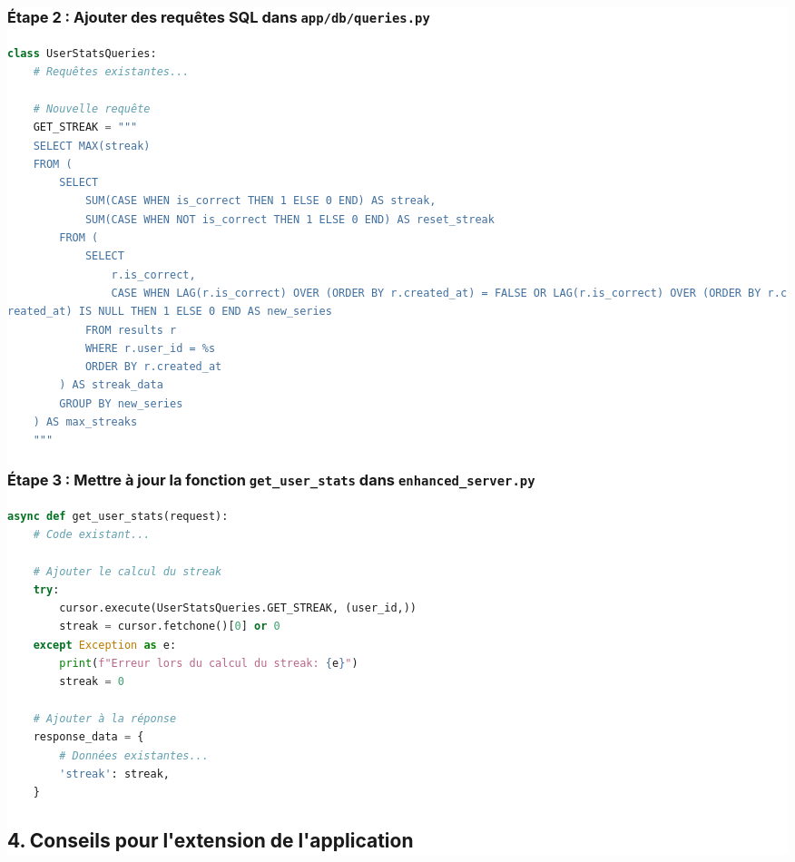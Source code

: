 ### Étape 2 : Ajouter des requêtes SQL dans `app/db/queries.py`

```python
class UserStatsQueries:
    # Requêtes existantes...
    
    # Nouvelle requête
    GET_STREAK = """
    SELECT MAX(streak)
    FROM (
        SELECT 
            SUM(CASE WHEN is_correct THEN 1 ELSE 0 END) AS streak,
            SUM(CASE WHEN NOT is_correct THEN 1 ELSE 0 END) AS reset_streak
        FROM (
            SELECT
                r.is_correct,
                CASE WHEN LAG(r.is_correct) OVER (ORDER BY r.created_at) = FALSE OR LAG(r.is_correct) OVER (ORDER BY r.created_at) IS NULL THEN 1 ELSE 0 END AS new_series
            FROM results r
            WHERE r.user_id = %s
            ORDER BY r.created_at
        ) AS streak_data
        GROUP BY new_series
    ) AS max_streaks
    """
```

### Étape 3 : Mettre à jour la fonction `get_user_stats` dans `enhanced_server.py`

```python
async def get_user_stats(request):
    # Code existant...
    
    # Ajouter le calcul du streak
    try:
        cursor.execute(UserStatsQueries.GET_STREAK, (user_id,))
        streak = cursor.fetchone()[0] or 0
    except Exception as e:
        print(f"Erreur lors du calcul du streak: {e}")
        streak = 0
    
    # Ajouter à la réponse
    response_data = {
        # Données existantes...
        'streak': streak,
    }
```

## 4. Conseils pour l'extension de l'application
